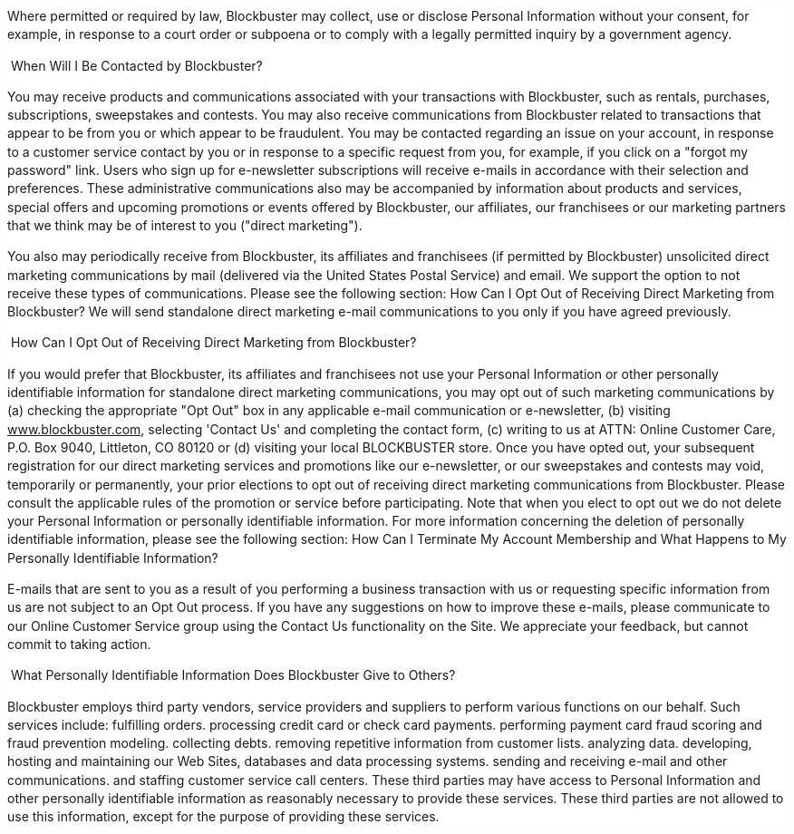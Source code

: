 Where permitted or required by law, Blockbuster may collect, use or disclose Personal Information without your consent, for example, in response to a court order or subpoena or to comply with a legally permitted inquiry by a government agency.

 When Will I Be Contacted by Blockbuster?

You may receive products and communications associated with your transactions with Blockbuster, such as rentals, purchases, subscriptions, sweepstakes and contests. You may also receive communications from Blockbuster related to transactions that appear to be from you or which appear to be fraudulent. You may be contacted regarding an issue on your account, in response to a customer service contact by you or in response to a specific request from you, for example, if you click on a "forgot my password" link. Users who sign up for e-newsletter subscriptions will receive e-mails in accordance with their selection and preferences. These administrative communications also may be accompanied by information about products and services, special offers and upcoming promotions or events offered by Blockbuster, our affiliates, our franchisees or our marketing partners that we think may be of interest to you ("direct marketing").

You also may periodically receive from Blockbuster, its affiliates and franchisees (if permitted by Blockbuster) unsolicited direct marketing communications by mail (delivered via the United States Postal Service) and email. We support the option to not receive these types of communications. Please see the following section: How Can I Opt Out of Receiving Direct Marketing from Blockbuster? We will send standalone direct marketing e-mail communications to you only if you have agreed previously.

 How Can I Opt Out of Receiving Direct Marketing from Blockbuster?

If you would prefer that Blockbuster, its affiliates and franchisees not use your Personal Information or other personally identifiable information for standalone direct marketing communications, you may opt out of such marketing communications by (a) checking the appropriate "Opt Out" box in any applicable e-mail communication or e-newsletter, (b) visiting www.blockbuster.com, selecting 'Contact Us' and completing the contact form, (c) writing to us at ATTN: Online Customer Care, P.O. Box 9040, Littleton, CO 80120 or (d) visiting your local BLOCKBUSTER store. Once you have opted out, your subsequent registration for our direct marketing services and promotions like our e-newsletter, or our sweepstakes and contests may void, temporarily or permanently, your prior elections to opt out of receiving direct marketing communications from Blockbuster. Please consult the applicable rules of the promotion or service before participating. Note that when you elect to opt out we do not delete your Personal Information or personally identifiable information. For more information concerning the deletion of personally identifiable information, please see the following section: How Can I Terminate My Account Membership and What Happens to My Personally Identifiable Information?

E-mails that are sent to you as a result of you performing a business transaction with us or requesting specific information from us are not subject to an Opt Out process. If you have any suggestions on how to improve these e-mails, please communicate to our Online Customer Service group using the Contact Us functionality on the Site. We appreciate your feedback, but cannot commit to taking action.

 What Personally Identifiable Information Does Blockbuster Give to Others?

Blockbuster employs third party vendors, service providers and suppliers to perform various functions on our behalf. Such services include: fulfilling orders. processing credit card or check card payments. performing payment card fraud scoring and fraud prevention modeling. collecting debts. removing repetitive information from customer lists. analyzing data. developing, hosting and maintaining our Web Sites, databases and data processing systems. sending and receiving e-mail and other communications. and staffing customer service call centers. These third parties may have access to Personal Information and other personally identifiable information as reasonably necessary to provide these services. These third parties are not allowed to use this information, except for the purpose of providing these services.
